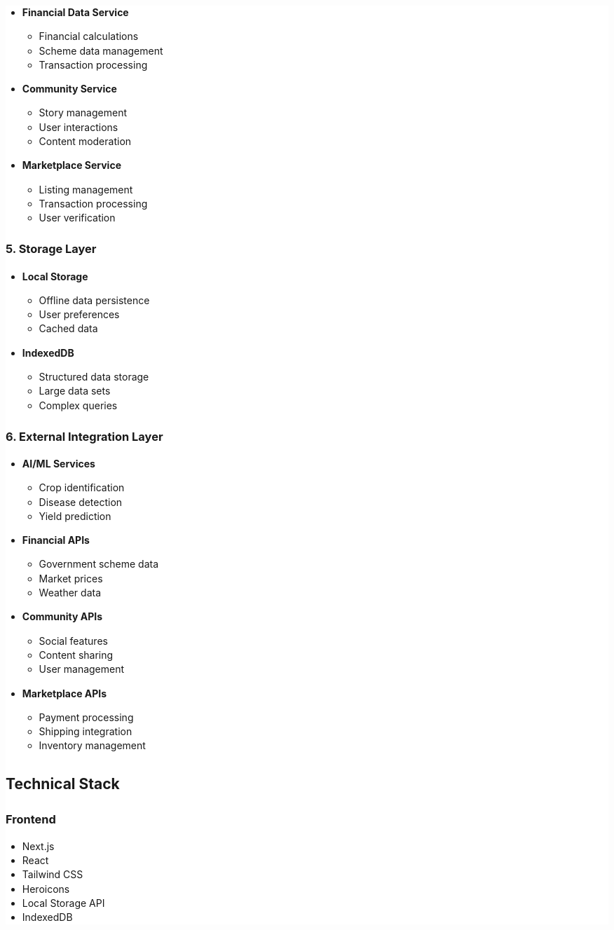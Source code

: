 - **Financial Data Service**
  - Financial calculations
  - Scheme data management
  - Transaction processing

- **Community Service**
  - Story management
  - User interactions
  - Content moderation

- **Marketplace Service**
  - Listing management
  - Transaction processing
  - User verification

### 5. Storage Layer
- **Local Storage**
  - Offline data persistence
  - User preferences
  - Cached data

- **IndexedDB**
  - Structured data storage
  - Large data sets
  - Complex queries

### 6. External Integration Layer
- **AI/ML Services**
  - Crop identification
  - Disease detection
  - Yield prediction

- **Financial APIs**
  - Government scheme data
  - Market prices
  - Weather data

- **Community APIs**
  - Social features
  - Content sharing
  - User management

- **Marketplace APIs**
  - Payment processing
  - Shipping integration
  - Inventory management

## Technical Stack

### Frontend
- Next.js
- React
- Tailwind CSS
- Heroicons
- Local Storage API
- IndexedDB
